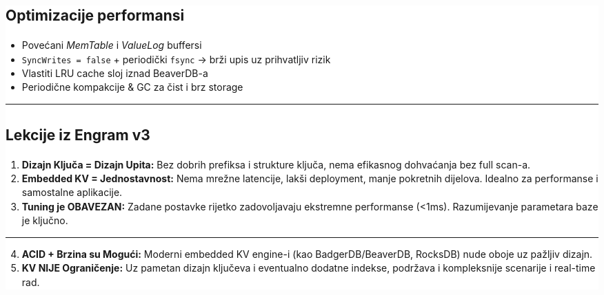 ## Optimizacije performansi

- Povećani *MemTable* i *ValueLog* buffersi
- `SyncWrites = false` + periodički `fsync` → brži upis uz prihvatljiv rizik
- Vlastiti LRU cache sloj iznad BeaverDB-a
- Periodične kompakcije & GC za čist i brz storage

---
## Lekcije iz Engram v3

1.  **Dizajn Ključa = Dizajn Upita:** Bez dobrih prefiksa i strukture ključa, nema efikasnog dohvaćanja bez full scan-a.
2.  **Embedded KV = Jednostavnost:** Nema mrežne latencije, lakši deployment, manje pokretnih dijelova. Idealno za performanse i samostalne aplikacije.
3.  **Tuning je OBAVEZAN:** Zadane postavke rijetko zadovoljavaju ekstremne performanse (<1ms). Razumijevanje parametara baze je ključno.

---

4.  **ACID + Brzina su Mogući:** Moderni embedded KV engine-i (kao BadgerDB/BeaverDB, RocksDB) nude oboje uz pažljiv dizajn.
5.  **KV NIJE Ograničenje:** Uz pametan dizajn ključeva i eventualno dodatne indekse, podržava i kompleksnije scenarije i real-time rad.
